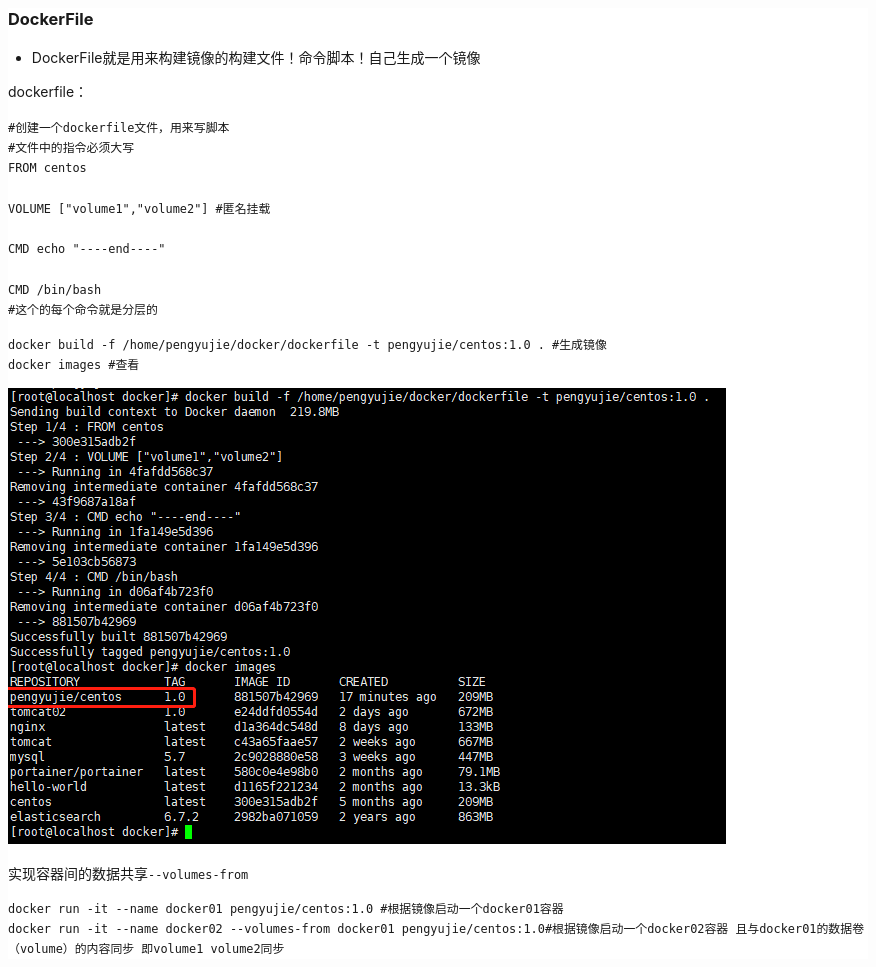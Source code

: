 



### DockerFile

- DockerFile就是用来构建镜像的构建文件！命令脚本！自己生成一个镜像

dockerfile：

```shell
#创建一个dockerfile文件，用来写脚本
#文件中的指令必须大写
FROM centos

VOLUME ["volume1","volume2"] #匿名挂载

CMD echo "----end----"

CMD /bin/bash
#这个的每个命令就是分层的
```

```shell
docker build -f /home/pengyujie/docker/dockerfile -t pengyujie/centos:1.0 . #生成镜像
docker images #查看
```

![image-20230410162154105](2021-02-19-Docker.assets/image-20230410162154105.png)

实现容器间的数据共享`--volumes-from`

```shell
docker run -it --name docker01 pengyujie/centos:1.0 #根据镜像启动一个docker01容器
docker run -it --name docker02 --volumes-from docker01 pengyujie/centos:1.0#根据镜像启动一个docker02容器 且与docker01的数据卷（volume）的内容同步 即volume1 volume2同步
```
